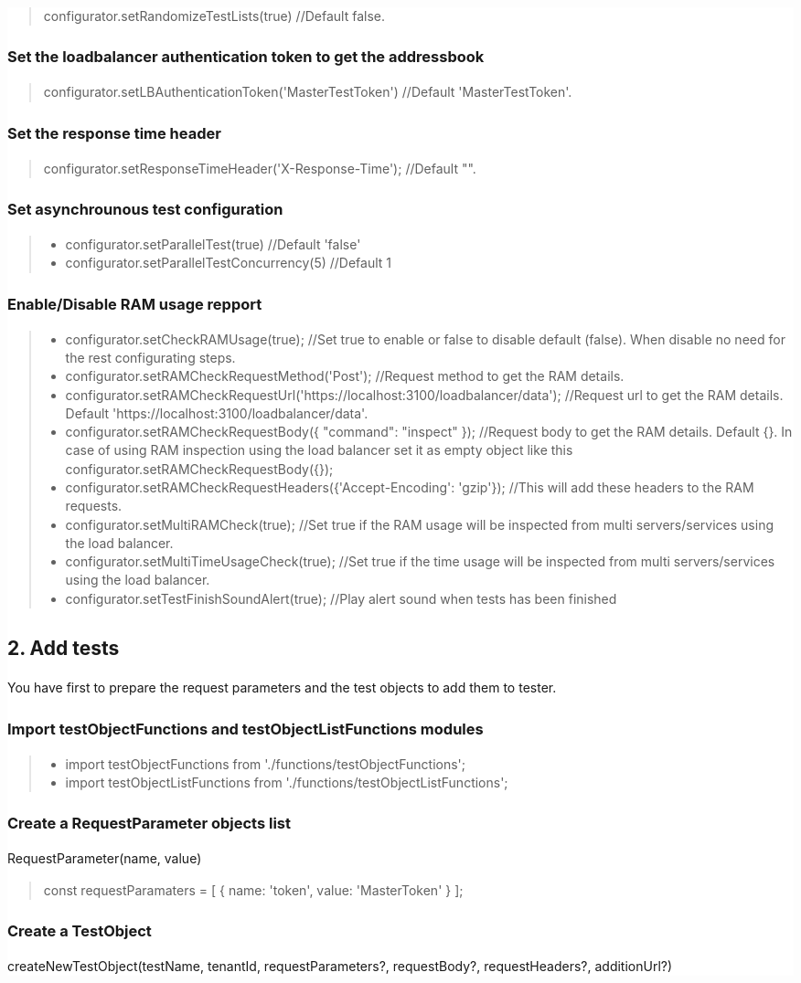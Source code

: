 > configurator.setRandomizeTestLists(true) //Default false.

### Set the loadbalancer authentication token to get the addressbook

> configurator.setLBAuthenticationToken('MasterTestToken') //Default 'MasterTestToken'.

### Set the response time header

> configurator.setResponseTimeHeader('X-Response-Time'); //Default "".

### Set asynchrounous test configuration

> - configurator.setParallelTest(true) //Default 'false'
> - configurator.setParallelTestConcurrency(5) //Default 1

### Enable/Disable RAM usage repport

> - configurator.setCheckRAMUsage(true); //Set true to enable or false to disable default (false). When disable no need for the rest configurating steps.
> - configurator.setRAMCheckRequestMethod('Post'); //Request method to get the RAM details.
> - configurator.setRAMCheckRequestUrl('https://localhost:3100/loadbalancer/data'); //Request url to get the RAM details. Default 'https://localhost:3100/loadbalancer/data'.
> - configurator.setRAMCheckRequestBody({ "command": "inspect" }); //Request body to get the RAM details. Default {}. In case of using RAM inspection using the load balancer set it as empty object like this configurator.setRAMCheckRequestBody({});
> - configurator.setRAMCheckRequestHeaders({'Accept-Encoding': 'gzip'}); //This will add these headers to the RAM requests.
> - configurator.setMultiRAMCheck(true); //Set true if the RAM usage will be inspected from multi servers/services using the load balancer. 
> - configurator.setMultiTimeUsageCheck(true); //Set true if the time usage will be inspected from multi servers/services using the load balancer. 
> - configurator.setTestFinishSoundAlert(true); //Play alert sound when tests has been finished

## 2. Add tests

You have first to prepare the request parameters and the test objects to add them to tester.

### Import testObjectFunctions and testObjectListFunctions modules

> - import testObjectFunctions from './functions/testObjectFunctions';
> - import testObjectListFunctions from './functions/testObjectListFunctions';

### Create a RequestParameter objects list

RequestParameter(name, value)

> const requestParamaters = [ { name: 'token', value: 'MasterToken' } ];

### Create a TestObject

createNewTestObject(testName, tenantId, requestParameters?, requestBody?, requestHeaders?, additionUrl?)
